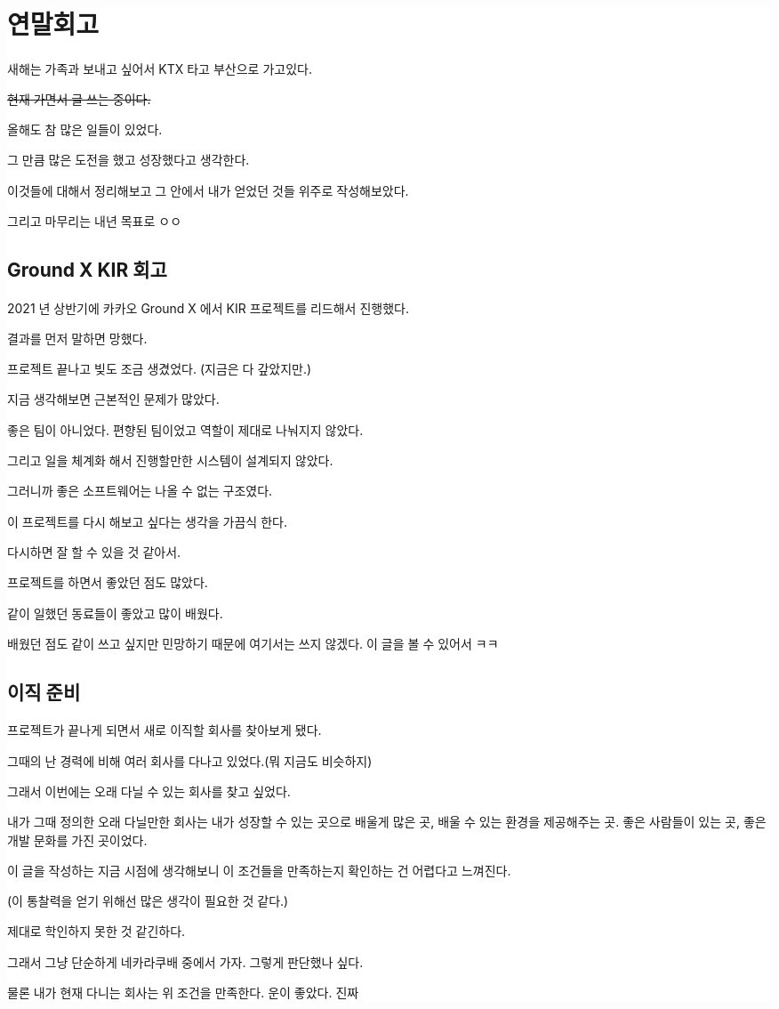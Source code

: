 # 연말회고 

새해는 가족과 보내고 싶어서 KTX 타고 부산으로 가고있다.

~~현재 가면서 글 쓰는 중이다.~~

올해도 참 많은 일들이 있었다.

그 만큼 많은 도전을 했고 성장했다고 생각한다.

이것들에 대해서 정리해보고 그 안에서 내가 얻었던 것들 위주로 작성해보았다.

그리고 마무리는 내년 목표로 ㅇㅇ

## Ground X KIR 회고

2021 년 상반기에 카카오 Ground X 에서 KIR 프로젝트를 리드해서 진행했다.

결과를 먼저 말하면 망했다.

프로젝트 끝나고 빚도 조금 생겼었다. (지금은 다 갚았지만.)

지금 생각해보면 근본적인 문제가 많았다.

좋은 팀이 아니었다. 편향된 팀이었고 역할이 제대로 나눠지지 않았다.

그리고 일을 체계화 해서 진행할만한 시스템이 설계되지 않았다.

그러니까 좋은 소프트웨어는 나올 수 없는 구조였다.

이 프로젝트를 다시 해보고 싶다는 생각을 가끔식 한다.

다시하면 잘 할 수 있을 것 같아서.

프로젝트를 하면서 좋았던 점도 많았다.

같이 일했던 동료들이 좋았고 많이 배웠다.

배웠던 점도 같이 쓰고 싶지만 민망하기 때문에 여기서는 쓰지 않겠다. 이 글을 볼 수 있어서 ㅋㅋ

## 이직 준비

프로젝트가 끝나게 되면서 새로 이직할 회사를 찾아보게 됐다.

그때의 난 경력에 비해 여러 회사를 다나고 있었다.(뭐 지금도 비슷하지)

그래서 이번에는 오래 다닐 수 있는 회사를 찾고 싶었다.

내가 그때 정의한 오래 다닐만한 회사는 내가 성장할 수 있는 곳으로 배울게 많은 곳, 배울 수 있는 환경을 제공해주는 곳. 좋은 사람들이 있는 곳, 좋은 개발 문화를 가진 곳이었다.

이 글을 작성하는 지금 시점에 생각해보니 이 조건들을 만족하는지 확인하는 건 어렵다고 느껴진다.

(이 통찰력을 얻기 위해선 많은 생각이 필요한 것 같다.)

제대로 학인하지 못한 것 같긴하다.

그래서 그냥 단순하게 네카라쿠배 중에서 가자. 그렇게 판단했나 싶다.

물론 내가 현재 다니는 회사는 위 조건을 만족한다. 운이 좋았다. 진짜
